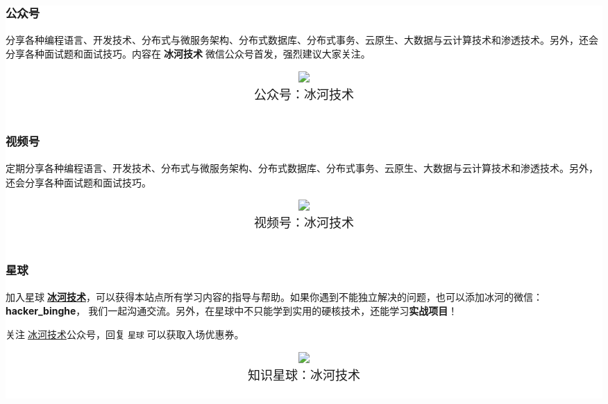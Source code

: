 

### 公众号

分享各种编程语言、开发技术、分布式与微服务架构、分布式数据库、分布式事务、云原生、大数据与云计算技术和渗透技术。另外，还会分享各种面试题和面试技巧。内容在 **冰河技术** 微信公众号首发，强烈建议大家关注。

<div align="center">
    <img src="https://binghe.gitcode.host/images/personal/ice_wechat.jpg?raw=true" width="180px">
    <div style="font-size: 18px;">公众号：冰河技术</div>
    <br/>
</div>


### 视频号

定期分享各种编程语言、开发技术、分布式与微服务架构、分布式数据库、分布式事务、云原生、大数据与云计算技术和渗透技术。另外，还会分享各种面试题和面试技巧。

<div align="center">
    <img src="https://binghe.gitcode.host/images/personal/ice_video.png?raw=true" width="180px">
    <div style="font-size: 18px;">视频号：冰河技术</div>
    <br/>
</div>



### 星球

加入星球 **[冰河技术](http://m6z.cn/6aeFbs)**，可以获得本站点所有学习内容的指导与帮助。如果你遇到不能独立解决的问题，也可以添加冰河的微信：**hacker_binghe**， 我们一起沟通交流。另外，在星球中不只能学到实用的硬核技术，还能学习**实战项目**！

关注 [冰河技术](https://img-blog.csdnimg.cn/20210426115714643.jpg?raw=true)公众号，回复 `星球` 可以获取入场优惠券。

<div align="center">
    <img src="https://binghe.gitcode.host/images/personal/xingqiu.png?raw=true" width="180px">
    <div style="font-size: 18px;">知识星球：冰河技术</div>
    <br/>
</div>



